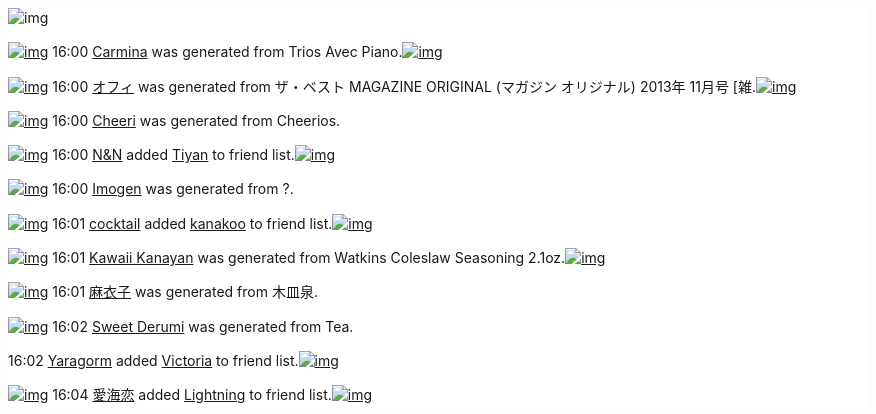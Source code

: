 ![img](http://gdrive-cdn.herokuapp.com/537b65a5bc09f0000721dda7/512px-barcode.png)

[![img](http://kacdn01.appspot.com/5865445710102528/af21.png)](http://www.barcodekanojo.com/kanojo/2841008/Carmina) 16:00 [Carmina](http://www.barcodekanojo.com/kanojo/2841008/Carmina) was generated from Trios Avec Piano.[![img](http://kacdn07.appspot.com/6660841441067008/9a21.jpg)](http://www.barcodekanojo.com/product_images/barcode/5434744/1394521171/50x50xTrios,P20Avec,P20Piano.jpg,qw=88,ah=88.pagespeed.ic.miEpOP5zAh.jpg)

[![img](http://kacdn06.appspot.com/5179781024841728/f4be.png)](http://www.barcodekanojo.com/kanojo/2841009/%E3%82%AA%E3%83%95%E3%82%A3) 16:00 [オフィ](http://www.barcodekanojo.com/kanojo/2841009/%E3%82%AA%E3%83%95%E3%82%A3) was generated from ザ・ベスト MAGAZINE ORIGINAL (マガジン オリジナル) 2013年 11月号 [雑.[![img](http://kacdn03.appspot.com/6199990376464384/981b.jpg)](http://www.barcodekanojo.com/product_images/barcode/5434745/1394521182/50x50x,PE3,P82,PB6,PE3,P83,PBB,PE3,P83,P99,PE3,P82,PB9,PE3,P83,P88,P20MAGAZINE,P20ORIGINAL,P20,P28,PE3,P83,P9E,PE3,P82,PAC,PE3,P82,PB8,PE3,P83,PB3,P20,PE3,P82,PAA,PE3,P83,PAA,PE3,P82,PB8,PE3,P83,P8A,PE3,P83,PAB,P29,P202013,PE5,PB9,PB4,P2011,PE6,P9C,P88,PE5,P8F,PB7,P20,P5B,PE9,P9B,P91.jpg,qw=88,ah=88.pagespeed.ic.mBsp5Z6kuS.jpg)

[![img](http://kacdn01.appspot.com/5597604570202112/e32d7.png)](http://www.barcodekanojo.com/kanojo/2841010/Cheeri) 16:00 [Cheeri](http://www.barcodekanojo.com/kanojo/2841010/Cheeri) was generated from Cheerios.

[![img](http://kacdn06.appspot.com/6450172758327296/1ef3.jpg)](http://www.barcodekanojo.com/user/351693/N%26N) 16:00 [N&amp;N](http://www.barcodekanojo.com/user/351693/N%26N) added [Tiyan](http://www.barcodekanojo.com/kanojo/2800255/Tiyan) to friend list.[![img](http://kacdn10.appspot.com/4998068474740736/97b6.png)](http://www.barcodekanojo.com/kanojo/2800255/Tiyan)

[![img](http://kacdn09.appspot.com/6663717458542592/f69e.png)](http://www.barcodekanojo.com/kanojo/2841011/Imogen) 16:00 [Imogen](http://www.barcodekanojo.com/kanojo/2841011/Imogen) was generated from ?.

[![img](http://img842.imageshack.us/img842/7669/ck0o.jpg)](http://www.barcodekanojo.com/user/296410/cocktail) 16:01 [cocktail](http://www.barcodekanojo.com/user/296410/cocktail) added [kanakoo](http://www.barcodekanojo.com/kanojo/2647191/kanakoo) to friend list.[![img](http://kacdn09.appspot.com/6023819676352512/81c1.png)](http://www.barcodekanojo.com/kanojo/2647191/kanakoo)

[![img](http://kacdn04.appspot.com/6611877740150784/efd2.png)](http://www.barcodekanojo.com/kanojo/2841012/Kawaii%20Kanayan) 16:01 [Kawaii Kanayan](http://www.barcodekanojo.com/kanojo/2841012/Kawaii%20Kanayan) was generated from Watkins Coleslaw Seasoning 2.1oz.[![img](http://kacdn08.appspot.com/6201005062488064/ef04.jpg)](http://www.barcodekanojo.com/product_images/barcode/5434750/1394521252/50x50xWatkins,P20Coleslaw,P20Seasoning,P202.1oz.jpg,qw=88,ah=88.pagespeed.ic.7wRALFqjCU.jpg)

[![img](http://kacdn07.appspot.com/6057697304641536/6df9.png)](http://www.barcodekanojo.com/kanojo/2841013/%E9%BA%BB%E8%A1%A3%E5%AD%90) 16:01 [麻衣子](http://www.barcodekanojo.com/kanojo/2841013/%E9%BA%BB%E8%A1%A3%E5%AD%90) was generated from 木皿泉.

[![img](http://kacdn08.appspot.com/5989503156092928/c552a.png)](http://www.barcodekanojo.com/kanojo/2841014/Sweet%20Derumi) 16:02 [Sweet Derumi](http://www.barcodekanojo.com/kanojo/2841014/Sweet%20Derumi) was generated from Tea.

16:02 [Yaragorm](http://www.barcodekanojo.com/user/442183/Yaragorm) added [Victoria](http://www.barcodekanojo.com/kanojo/943626/Victoria) to friend list.[![img](http://kacdn09.appspot.com/5742344699641856/77b0.png)](http://www.barcodekanojo.com/kanojo/943626/Victoria)

[![img](http://img203.imageshack.us/img203/8242/j4ji.jpg)](http://www.barcodekanojo.com/user/400871/%E6%84%9B%E6%B5%B7%E6%81%8B) 16:04 [愛海恋](http://www.barcodekanojo.com/user/400871/%E6%84%9B%E6%B5%B7%E6%81%8B) added [Lightning](http://www.barcodekanojo.com/kanojo/1319127/Lightning) to friend list.[![img](http://kacdn02.appspot.com/5550123975180288/e7a20.png)](http://www.barcodekanojo.com/kanojo/1319127/Lightning)
